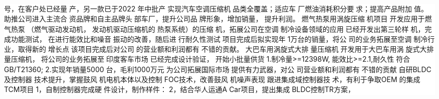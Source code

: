 号，在客户处已经量
产，另一款已于2022
年中批产
实现汽车空调压缩机
品类全覆盖；适应车
厂燃油消耗积分要
求；提高产品附加
值。
助推公司进入主流合
资品牌和自主品牌头
部车厂，提升公司品
牌形象，增加销量，
提升利润。
燃气热泵用涡旋压缩
机项目
开发应用于燃气热泵
（燃气驱动发动机，
发动机驱动压缩机的
热泵系统）的压缩
机，拓展公司在空调
制冷设备领域的应用
已经开发出第三轮样
机，完成功能测试，
在进行能效比和噪音
振动的改善，随后进
行耐久性测试
项目完成后拟实现年
1万台的销量，将公
司的业务拓展至空调
制冷行业，取得新的
增长点
该项目完成后对公司
的营业额和利润都有
不错的贡献。
大巴车用涡旋式大排
量压缩机
开发用于大巴车用涡
旋式大排量压缩机，
将公司的业务拓展至
印度客车市场
已经完成设计验证，
开始小批量供货
1.制冷量>=12398W,
能效比>=2.1,耐久性
符合GB/T21360;
2.实现年销量5000
台，毛利1000万元
为公司拓展国际市场
提供有力武器，对公
司营业额和利润都有
不错的贡献
自研BLDC及控制器
技术提升，掌握鼓风
机电机本体以及控制
FOC技术，改善鼓风
机噪声表现
跟进集成域控制器技
术，有利于争取OEM
的集成TCM项目
1，自制控制器完成硬
件设计，制作样件：
2，结合华人运通A
Car项目，提出集成
BLDC控制TR方案，